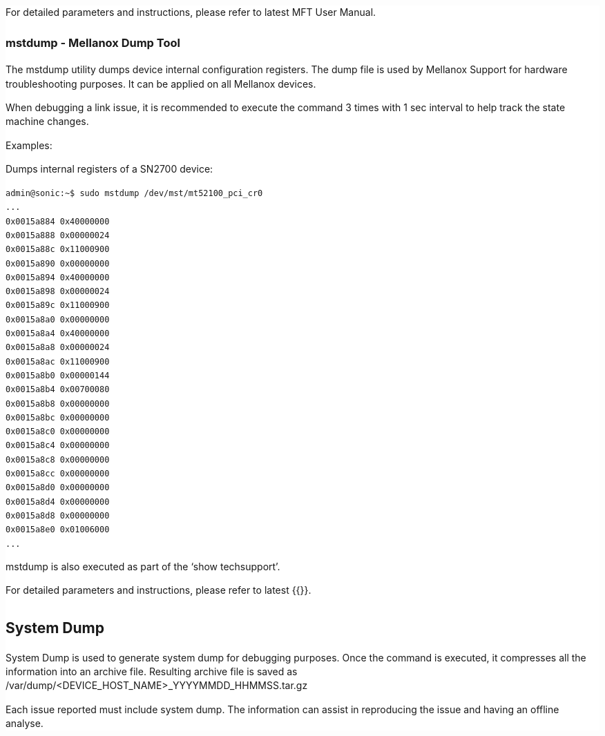 For detailed parameters and instructions, please refer to latest MFT User Manual.

### mstdump - Mellanox Dump Tool

The mstdump utility dumps device internal configuration registers. The dump file is used by Mellanox Support for hardware troubleshooting purposes. It can be applied on all Mellanox devices.

When debugging a link issue, it is recommended to execute the command 3 times with 1 sec interval to help track the state machine changes.

Examples:

Dumps internal registers of a SN2700 device:

```
admin@sonic:~$ sudo mstdump /dev/mst/mt52100_pci_cr0
...
0x0015a884 0x40000000
0x0015a888 0x00000024
0x0015a88c 0x11000900
0x0015a890 0x00000000
0x0015a894 0x40000000
0x0015a898 0x00000024
0x0015a89c 0x11000900
0x0015a8a0 0x00000000
0x0015a8a4 0x40000000
0x0015a8a8 0x00000024
0x0015a8ac 0x11000900
0x0015a8b0 0x00000144
0x0015a8b4 0x00700080
0x0015a8b8 0x00000000
0x0015a8bc 0x00000000
0x0015a8c0 0x00000000
0x0015a8c4 0x00000000
0x0015a8c8 0x00000000
0x0015a8cc 0x00000000
0x0015a8d0 0x00000000
0x0015a8d4 0x00000000
0x0015a8d8 0x00000000
0x0015a8e0 0x01006000
...
```

mstdump is also executed as part of the ‘show techsupport’.

For detailed parameters and instructions, please refer to latest {{<exlink url="https://docs.mellanox.com/category/mft" text="MFT User Manual">}}.

## System Dump

System Dump is used to generate system dump for debugging purposes. Once the command is executed, it compresses all the information into an archive file. Resulting archive file is saved as /var/dump/<DEVICE_HOST_NAME>_YYYYMMDD_HHMMSS.tar.gz

Each issue reported must include system dump. The information can assist in reproducing the issue and having an offline analyse.
